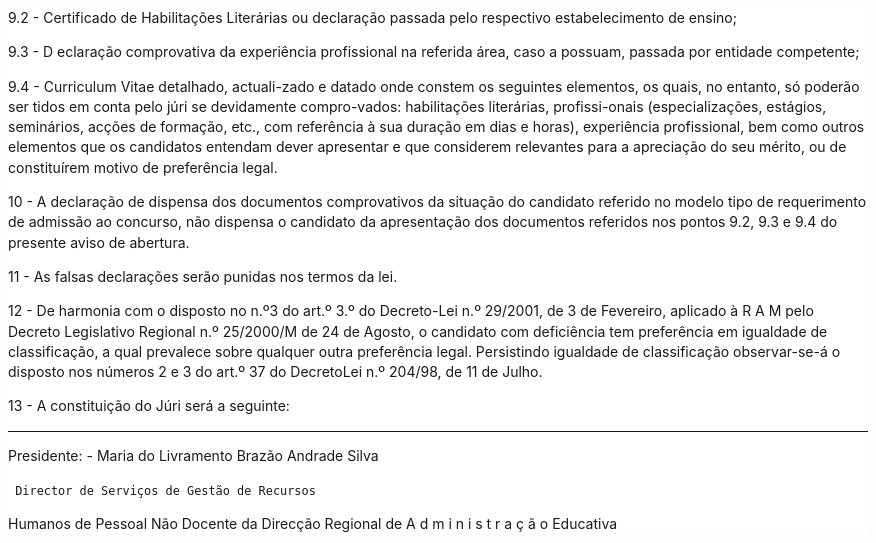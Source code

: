 
9.2 - Certificado de Habilitações Literárias ou
declaração passada pelo respectivo
estabelecimento de ensino;


9.3 - D eclaração comprovativa da experiência
profissional na referida área, caso a possuam,
passada por entidade competente;


9.4 - Curriculum Vitae detalhado, actuali-zado e
datado onde constem os seguintes elementos, os
quais, no entanto, só poderão ser tidos em conta
pelo júri se devidamente compro-vados:
habilitações literárias, profissi-onais
(especializações, estágios, seminários, acções
de formação, etc., com referência à sua duração
em dias e horas), experiência profissional, bem
como outros elementos que os candidatos
entendam dever apresentar e que considerem
relevantes para a apreciação do seu mérito, ou
de constituírem motivo de preferência legal.


10 - A declaração de dispensa dos documentos
comprovativos da situação do candidato referido no
modelo tipo de requerimento de admissão ao
concurso, não dispensa o candidato da apresentação
dos documentos referidos nos pontos 9.2, 9.3 e 9.4
do presente aviso de abertura.


11 - As falsas declarações serão punidas nos termos da
lei.


12 - De harmonia com o disposto no n.º3 do art.º 3.º do
Decreto-Lei n.º 29/2001, de 3 de Fevereiro, aplicado à
R A M pelo Decreto Legislativo Regional n.º 25/2000/M
de 24 de Agosto, o candidato com deficiência tem
preferência em igualdade de classificação, a qual
prevalece sobre qualquer outra preferência legal.
Persistindo igualdade de classificação observar-se-á o
disposto nos números 2 e 3 do art.º 37 do DecretoLei n.º 204/98, de 11 de Julho.


13 - A constituição do Júri será a seguinte:




---

Presidente:
     - Maria do Livramento Brazão Andrade Silva

     Director de Serviços de Gestão de Recursos
Humanos de Pessoal Não Docente da
Direcção Regional de A d m i n i s t r a ç ã o
Educativa
